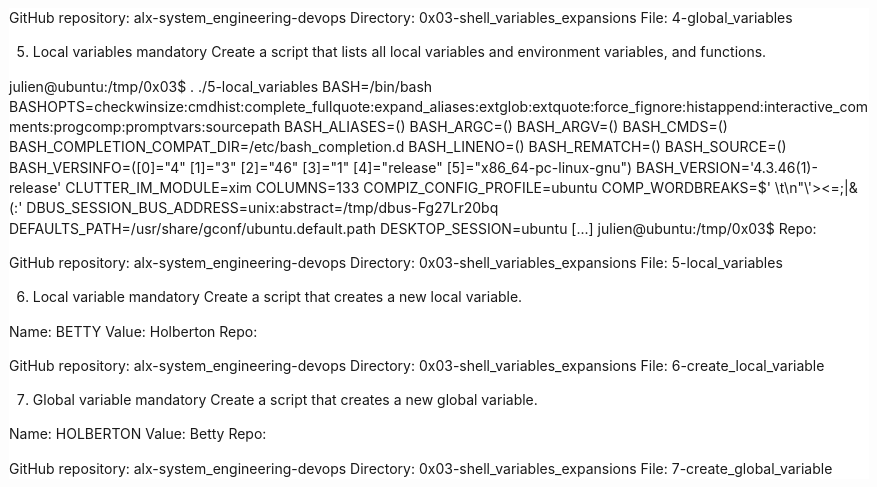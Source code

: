 GitHub repository: alx-system_engineering-devops
Directory: 0x03-shell_variables_expansions
File: 4-global_variables

5. Local variables mandatory
Create a script that lists all local variables and environment variables, and functions.

julien@ubuntu:/tmp/0x03$ . ./5-local_variables
BASH=/bin/bash
BASHOPTS=checkwinsize:cmdhist:complete_fullquote:expand_aliases:extglob:extquote:force_fignore:histappend:interactive_comments:progcomp:promptvars:sourcepath
BASH_ALIASES=()
BASH_ARGC=()
BASH_ARGV=()
BASH_CMDS=()
BASH_COMPLETION_COMPAT_DIR=/etc/bash_completion.d
BASH_LINENO=()
BASH_REMATCH=()
BASH_SOURCE=()
BASH_VERSINFO=([0]="4" [1]="3" [2]="46" [3]="1" [4]="release" [5]="x86_64-pc-linux-gnu")
BASH_VERSION='4.3.46(1)-release'
CLUTTER_IM_MODULE=xim
COLUMNS=133
COMPIZ_CONFIG_PROFILE=ubuntu
COMP_WORDBREAKS=$' \t\n"\'><=;|&(:'
DBUS_SESSION_BUS_ADDRESS=unix:abstract=/tmp/dbus-Fg27Lr20bq
DEFAULTS_PATH=/usr/share/gconf/ubuntu.default.path
DESKTOP_SESSION=ubuntu
[...]
julien@ubuntu:/tmp/0x03$ 
Repo:

GitHub repository: alx-system_engineering-devops
Directory: 0x03-shell_variables_expansions
File: 5-local_variables

6. Local variable mandatory
Create a script that creates a new local variable.

Name: BETTY
Value: Holberton
Repo:

GitHub repository: alx-system_engineering-devops
Directory: 0x03-shell_variables_expansions
File: 6-create_local_variable

7. Global variable mandatory
Create a script that creates a new global variable.

Name: HOLBERTON
Value: Betty
Repo:

GitHub repository: alx-system_engineering-devops
Directory: 0x03-shell_variables_expansions
File: 7-create_global_variable
